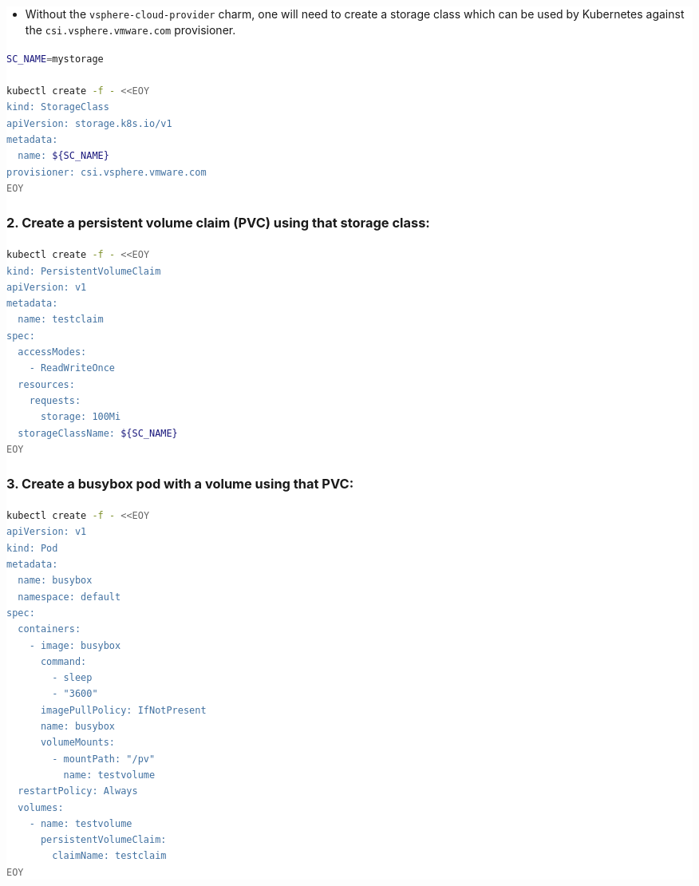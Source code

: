 * Without the `vsphere-cloud-provider` charm, one will need to create a
storage class which can be used by Kubernetes against the `csi.vsphere.vmware.com`
provisioner.

```bash
SC_NAME=mystorage

kubectl create -f - <<EOY
kind: StorageClass
apiVersion: storage.k8s.io/v1
metadata:
  name: ${SC_NAME}
provisioner: csi.vsphere.vmware.com
EOY
```

### 2. Create a persistent volume claim (PVC) using that storage class:

```bash
kubectl create -f - <<EOY
kind: PersistentVolumeClaim
apiVersion: v1
metadata:
  name: testclaim
spec:
  accessModes:
    - ReadWriteOnce
  resources:
    requests:
      storage: 100Mi
  storageClassName: ${SC_NAME}
EOY
```

### 3. Create a busybox pod with a volume using that PVC:

```bash
kubectl create -f - <<EOY
apiVersion: v1
kind: Pod
metadata:
  name: busybox
  namespace: default
spec:
  containers:
    - image: busybox
      command:
        - sleep
        - "3600"
      imagePullPolicy: IfNotPresent
      name: busybox
      volumeMounts:
        - mountPath: "/pv"
          name: testvolume
  restartPolicy: Always
  volumes:
    - name: testvolume
      persistentVolumeClaim:
        claimName: testclaim
EOY
```
